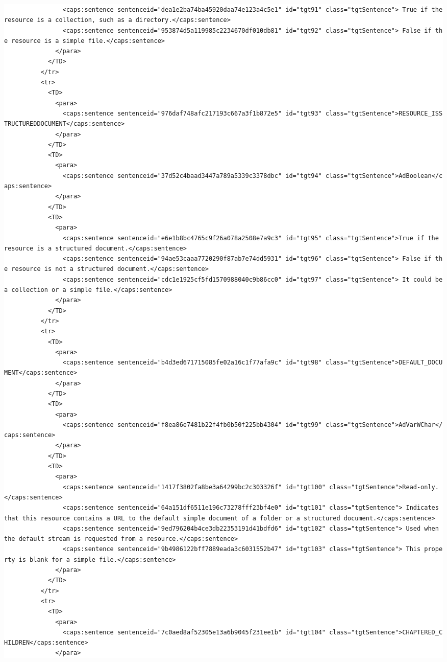                     <caps:sentence sentenceid="dea1e2ba74ba45920daa74e123a4c5e1" id="tgt91" class="tgtSentence"> True if the resource is a collection, such as a directory.</caps:sentence>
                    <caps:sentence sentenceid="953874d5a119985c2234670df010db81" id="tgt92" class="tgtSentence"> False if the resource is a simple file.</caps:sentence>
                  </para>
                </TD>
              </tr>
              <tr>
                <TD>
                  <para>
                    <caps:sentence sentenceid="976daf748afc217193c667a3f1b872e5" id="tgt93" class="tgtSentence">RESOURCE_ISSTRUCTUREDDOCUMENT</caps:sentence>
                  </para>
                </TD>
                <TD>
                  <para>
                    <caps:sentence sentenceid="37d52c4baad3447a789a5339c3378dbc" id="tgt94" class="tgtSentence">AdBoolean</caps:sentence>
                  </para>
                </TD>
                <TD>
                  <para>
                    <caps:sentence sentenceid="e6e1b8bc4765c9f26a078a2508e7a9c3" id="tgt95" class="tgtSentence">True if the resource is a structured document.</caps:sentence>
                    <caps:sentence sentenceid="94ae53caaa7720290f87ab7e74dd5931" id="tgt96" class="tgtSentence"> False if the resource is not a structured document.</caps:sentence>
                    <caps:sentence sentenceid="cdc1e1925cf5fd1570988040c9b86cc0" id="tgt97" class="tgtSentence"> It could be a collection or a simple file.</caps:sentence>
                  </para>
                </TD>
              </tr>
              <tr>
                <TD>
                  <para>
                    <caps:sentence sentenceid="b4d3ed671715085fe02a16c1f77afa9c" id="tgt98" class="tgtSentence">DEFAULT_DOCUMENT</caps:sentence>
                  </para>
                </TD>
                <TD>
                  <para>
                    <caps:sentence sentenceid="f8ea86e7481b22f4fb0b50f225bb4304" id="tgt99" class="tgtSentence">AdVarWChar</caps:sentence>
                  </para>
                </TD>
                <TD>
                  <para>
                    <caps:sentence sentenceid="1417f3802fa8be3a64299bc2c303326f" id="tgt100" class="tgtSentence">Read-only.</caps:sentence>
                    <caps:sentence sentenceid="64a151df6511e196c73278fff23bf4e0" id="tgt101" class="tgtSentence"> Indicates that this resource contains a URL to the default simple document of a folder or a structured document.</caps:sentence>
                    <caps:sentence sentenceid="9ed796204b4ce3db22353191d41bdfd6" id="tgt102" class="tgtSentence"> Used when the default stream is requested from a resource.</caps:sentence>
                    <caps:sentence sentenceid="9b4986122bff7889eada3c6031552b47" id="tgt103" class="tgtSentence"> This property is blank for a simple file.</caps:sentence>
                  </para>
                </TD>
              </tr>
              <tr>
                <TD>
                  <para>
                    <caps:sentence sentenceid="7c0aed8af52305e13a6b9045f231ee1b" id="tgt104" class="tgtSentence">CHAPTERED_CHILDREN</caps:sentence>
                  </para>
